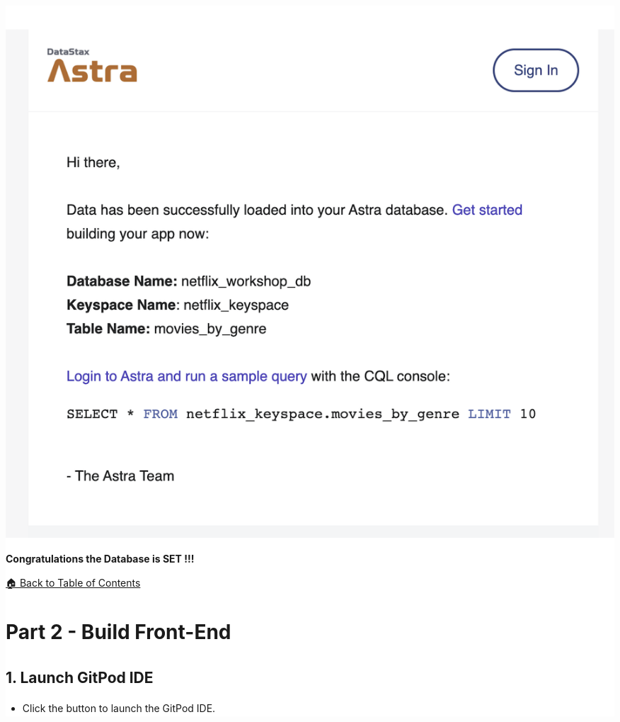![image](tutorial/images/import-movies-6.png?raw=true)

**Congratulations the Database is SET !!!**

[🏠 Back to Table of Contents](#table-of-contents)

# Part 2 - Build Front-End

## 1. Launch GitPod IDE
- Click the button to launch the GitPod IDE.
